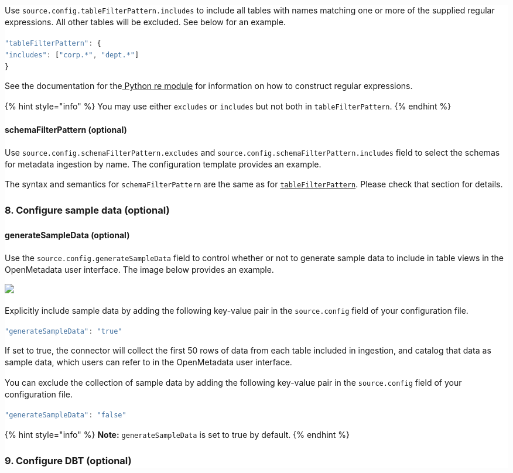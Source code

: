 Use `source.config.tableFilterPattern.includes` to include all tables with names matching one or more of the supplied regular expressions. All other tables will be excluded. See below for an example.

```javascript
"tableFilterPattern": {
"includes": ["corp.*", "dept.*"]
}
```

See the documentation for the[ Python re module](https://docs.python.org/3/library/re.html) for information on how to construct regular expressions.

{% hint style="info" %}
You may use either `excludes` or `includes` but not both in `tableFilterPattern`.
{% endhint %}

#### schemaFilterPattern **(optional)**

Use `source.config.schemaFilterPattern.excludes` and `source.config.schemaFilterPattern.includes` field to select the schemas for metadata ingestion by name. The configuration template provides an example.

The syntax and semantics for `schemaFilterPattern` are the same as for [`tableFilterPattern`](snowflake-usage.md#table\_filter\_pattern-optional). Please check that section for details.

### **8. Configure sample data (optional)**

#### generateSampleData **(optional)**

Use the `source.config.generateSampleData` field to control whether or not to generate sample data to include in table views in the OpenMetadata user interface. The image below provides an example.

![](../../../.gitbook/assets/generate\_sample\_data.png)

Explicitly include sample data by adding the following key-value pair in the `source.config` field of your configuration file.

```javascript
"generateSampleData": "true"
```

If set to true, the connector will collect the first 50 rows of data from each table included in ingestion, and catalog that data as sample data, which users can refer to in the OpenMetadata user interface.

You can exclude the collection of sample data by adding the following key-value pair in the `source.config` field of your configuration file.

```javascript
"generateSampleData": "false"
```

{% hint style="info" %}
**Note:** `generateSampleData` is set to true by default.
{% endhint %}

### **9. Configure DBT (optional)**
